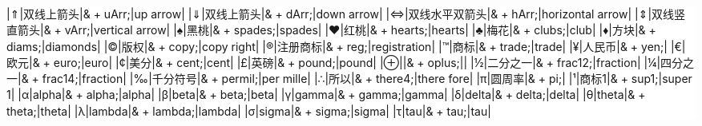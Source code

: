 |⇑|双线上箭头|& + uArr;|up arrow|
|⇓|双线上箭头|& + dArr;|down arrow|
|⇔|双线水平双箭头|& + hArr;|horizontal arrow|
|⇕|双线竖直箭头|& + vArr;|vertical arrow|
|♠|黑桃|& + spades;|spades|
|♥|红桃|& + hearts;|hearts|
|♣|梅花|& + clubs;|club|
|♦|方块|& + diams;|diamonds|
|©|版权|& + copy;|copy right|
|®|注册商标|& + reg;|registration|
|™|商标|& + trade;|trade|
|¥|人民币|& + yen;|
|€|欧元|& + euro;|euro|
|¢|美分|& + cent;|cent|
|£|英磅|& + pound;|pound|
|⊕||& + oplus;||
|½|二分之一|& + frac12;|fraction|
|¼|四分之一|& + frac14;|fraction|
|‰|千分符号|& + permil;|per mille|
|∴|所以|& + there4;|there fore|
|π|圆周率|& + pi;|
|¹|商标1|& + sup1;|super 1|
|α|alpha|& + alpha;|alpha|
|β|beta|& + beta;|beta|
|γ|gamma|& + gamma;|gamma|
|δ|delta|& + delta;|delta|
|θ|theta|& + theta;|theta|
|λ|lambda|& + lambda;|lambda|
|σ|sigma|& + sigma;|sigma|
|τ|tau|& + tau;|tau|
